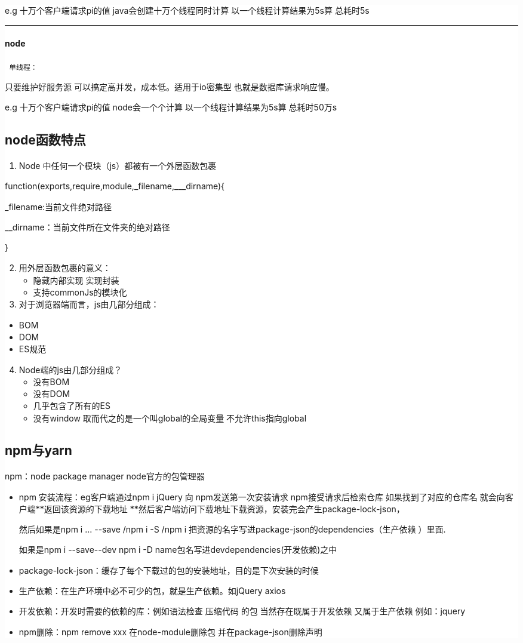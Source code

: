    e.g 十万个客户端请求pi的值 java会创建十万个线程同时计算 以一个线程计算结果为5s算 总耗时5s

   <hr>
   
   #### node
   
     单线程：
   
   只要维护好服务源 可以搞定高并发，成本低。适用于io密集型 也就是数据库请求响应慢。

e.g 十万个客户端请求pi的值 node会一个个计算 以一个线程计算结果为5s算 总耗时50万s

## node函数特点

1. Node 中任何一个模块（js）都被有一个外层函数包裹

function(exports,require,module,_filename,___dirname){

_filename:当前文件绝对路径

__dirname：当前文件所在文件夹的绝对路径

}

2. 用外层函数包裹的意义：
   + 隐藏内部实现 实现封装
   + 支持commonJs的模块化
3. 对于浏览器端而言，js由几部分组成：

+ BOM
+ DOM
+ ES规范

4. Node端的js由几部分组成？
   + 没有BOM
   + 没有DOM
   + 几乎包含了所有的ES
   + 没有window 取而代之的是一个叫global的全局变量 不允许this指向global



## npm与yarn

 npm：node package manager node官方的包管理器

+ npm 安装流程：eg客户端通过npm i jQuery 向 npm发送第一次安装请求 npm接受请求后检索仓库 如果找到了对应的仓库名 就会向客户端**返回该资源的下载地址 **然后客户端访问下载地址下载资源，安装完会产生package-lock-json，

  然后如果是npm i ... --save /npm i -S /npm i 把资源的名字写进package-json的dependencies（生产依赖 ）里面.

  如果是npm i --save--dev npm i -D name包名写进devdependencies(开发依赖)之中

+ package-lock-json：缓存了每个下载过的包的安装地址，目的是下次安装的时候

+ 生产依赖：在生产环境中必不可少的包，就是生产依赖。如jQuery axios

+ 开发依赖：开发时需要的依赖的库：例如语法检查 压缩代码 的包 当然存在既属于开发依赖 又属于生产依赖 例如：jquery

+ npm删除：npm remove xxx 在node-module删除包 并在package-json删除声明
